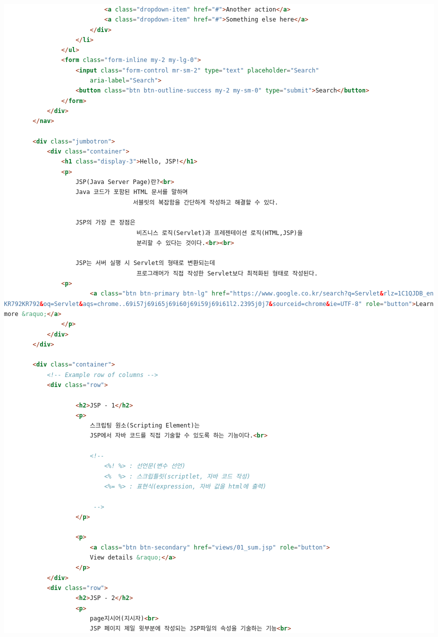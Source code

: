 ```html
                            <a class="dropdown-item" href="#">Another action</a>
                            <a class="dropdown-item" href="#">Something else here</a>
                        </div>
                    </li>
                </ul>
                <form class="form-inline my-2 my-lg-0">
                    <input class="form-control mr-sm-2" type="text" placeholder="Search"
                        aria-label="Search">
                    <button class="btn btn-outline-success my-2 my-sm-0" type="submit">Search</button>
                </form>
            </div>
        </nav>
        
        <div class="jumbotron">
            <div class="container">
                <h1 class="display-3">Hello, JSP!</h1>
                <p>
                    JSP(Java Server Page)란?<br>
                    Java 코드가 포함된 HTML 문서를 말하며
                                    서블릿의 복잡함을 간단하게 작성하고 해결할 수 있다.

                    JSP의 가장 큰 장점은
                                     비즈니스 로직(Servlet)과 프레젠테이션 로직(HTML,JSP)을
                                     분리할 수 있다는 것이다.<br><br>

                    JSP는 서버 실행 시 Servlet의 형태로 변환되는데
                                     프로그래머가 직접 작성한 Servlet보다 최적화된 형태로 작성된다.
                <p>
                        <a class="btn btn-primary btn-lg" href="https://www.google.co.kr/search?q=Servlet&rlz=1C1QJDB_enKR792KR792&oq=Servlet&aqs=chrome..69i57j69i65j69i60j69i59j69i61l2.2395j0j7&sourceid=chrome&ie=UTF-8" role="button">Learn more &raquo;</a>
                </p>
            </div>
        </div>
    
        <div class="container">
            <!-- Example row of columns -->
            <div class="row">
            
                    <h2>JSP - 1</h2>
                    <p>
                       	스크립팅 원소(Scripting Element)는
                        JSP에서 자바 코드를 직접 기술할 수 있도록 하는 기능이다.<br>

                        <!-- 
                            <%! %> : 선언문(변수 선언)
                            <%  %> : 스크립틀릿(scriptlet, 자바 코드 작성)
                            <%= %> : 표현식(expression, 자바 값을 html에 출력)

                         -->
                    </p>

                    <p>
                        <a class="btn btn-secondary" href="views/01_sum.jsp" role="button">
                        View details &raquo;</a>
                    </p>
			</div>                
            <div class="row">
                    <h2>JSP - 2</h2>
                    <p>
						page지시어(지시자)<br>
		                JSP 페이지 제일 윗부분에 작성되는 JSP파일의 속성을 기술하는 기능<br>
```